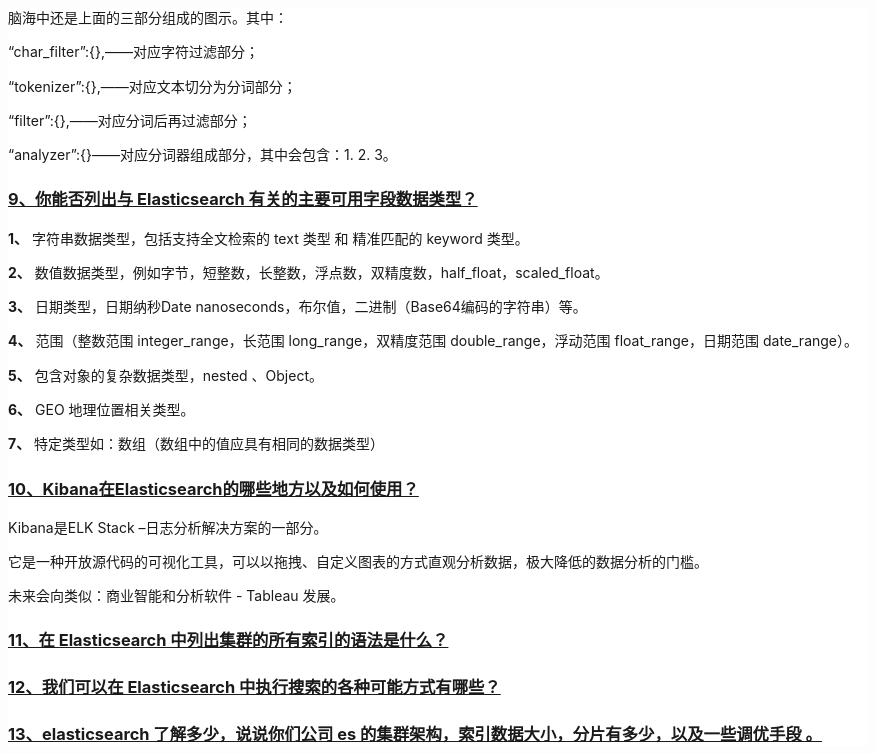 脑海中还是上面的三部分组成的图示。其中：

“char_filter”:{},——对应字符过滤部分；

“tokenizer”:{},——对应文本切分为分词部分；

“filter”:{},——对应分词后再过滤部分；

“analyzer”:{}——对应分词器组成部分，其中会包含：1. 2. 3。


### [9、你能否列出与 Elasticsearch 有关的主要可用字段数据类型？](https://gitee.com/souyunku/NewDevBooks/blob/master/docs/Elasticsearch/Elasticsearch高级面试题汇总及答案（2021年Elasticsearch面试题及答案大全）.md#9你能否列出与-elasticsearch-有关的主要可用字段数据类型)  


**1、** 字符串数据类型，包括支持全文检索的 text 类型 和 精准匹配的 keyword 类型。

**2、** 数值数据类型，例如字节，短整数，长整数，浮点数，双精度数，half_float，scaled_float。

**3、** 日期类型，日期纳秒Date nanoseconds，布尔值，二进制（Base64编码的字符串）等。

**4、** 范围（整数范围 integer_range，长范围 long_range，双精度范围 double_range，浮动范围 float_range，日期范围 date_range）。

**5、** 包含对象的复杂数据类型，nested 、Object。

**6、** GEO 地理位置相关类型。

**7、** 特定类型如：数组（数组中的值应具有相同的数据类型）


### [10、Kibana在Elasticsearch的哪些地方以及如何使用？](https://gitee.com/souyunku/NewDevBooks/blob/master/docs/Elasticsearch/Elasticsearch高级面试题汇总及答案（2021年Elasticsearch面试题及答案大全）.md#10kibana在elasticsearch的哪些地方以及如何使用)  


Kibana是ELK Stack –日志分析解决方案的一部分。

它是一种开放源代码的可视化工具，可以以拖拽、自定义图表的方式直观分析数据，极大降低的数据分析的门槛。

未来会向类似：商业智能和分析软件 - Tableau 发展。


### [11、在 Elasticsearch 中列出集群的所有索引的语法是什么？](https://gitee.com/souyunku/NewDevBooks/blob/master/docs/Elasticsearch/Elasticsearch高级面试题汇总及答案（2021年Elasticsearch面试题及答案大全）.md#11在-elasticsearch-中列出集群的所有索引的语法是什么)  

### [12、我们可以在 Elasticsearch 中执行搜索的各种可能方式有哪些？](https://gitee.com/souyunku/NewDevBooks/blob/master/docs/Elasticsearch/Elasticsearch高级面试题汇总及答案（2021年Elasticsearch面试题及答案大全）.md#12我们可以在-elasticsearch-中执行搜索的各种可能方式有哪些)  

### [13、elasticsearch 了解多少，说说你们公司 es 的集群架构，索引数据大小，分片有多少，以及一些调优手段 。](https://gitee.com/souyunku/NewDevBooks/blob/master/docs/Elasticsearch/Elasticsearch高级面试题汇总及答案（2021年Elasticsearch面试题及答案大全）.md#13elasticsearch-了解多少说说你们公司-es-的集群架构索引数据大小分片有多少以及一些调优手段-。)  
